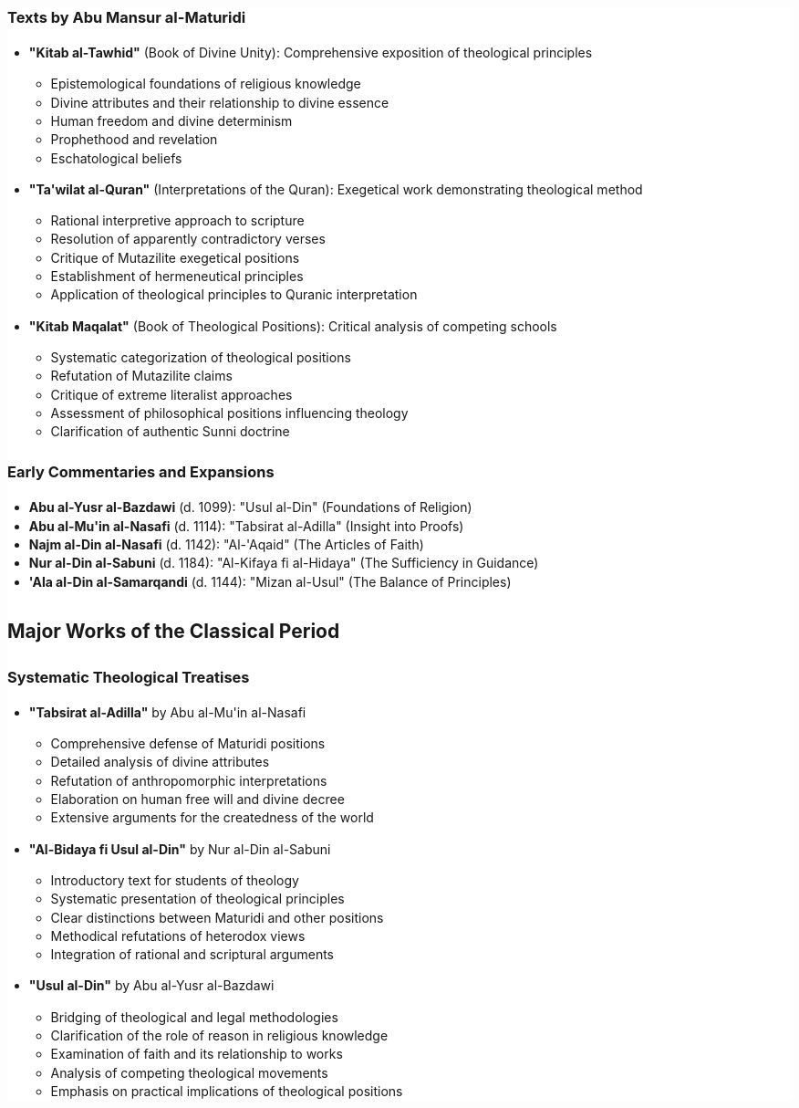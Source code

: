 ### Texts by Abu Mansur al-Maturidi
- **"Kitab al-Tawhid"** (Book of Divine Unity): Comprehensive exposition of theological principles
  - Epistemological foundations of religious knowledge
  - Divine attributes and their relationship to divine essence
  - Human freedom and divine determinism
  - Prophethood and revelation
  - Eschatological beliefs
  
- **"Ta'wilat al-Quran"** (Interpretations of the Quran): Exegetical work demonstrating theological method
  - Rational interpretive approach to scripture
  - Resolution of apparently contradictory verses
  - Critique of Mutazilite exegetical positions
  - Establishment of hermeneutical principles
  - Application of theological principles to Quranic interpretation

- **"Kitab Maqalat"** (Book of Theological Positions): Critical analysis of competing schools
  - Systematic categorization of theological positions
  - Refutation of Mutazilite claims
  - Critique of extreme literalist approaches
  - Assessment of philosophical positions influencing theology
  - Clarification of authentic Sunni doctrine

### Early Commentaries and Expansions
- **Abu al-Yusr al-Bazdawi** (d. 1099): "Usul al-Din" (Foundations of Religion)
- **Abu al-Mu'in al-Nasafi** (d. 1114): "Tabsirat al-Adilla" (Insight into Proofs)
- **Najm al-Din al-Nasafi** (d. 1142): "Al-'Aqaid" (The Articles of Faith)
- **Nur al-Din al-Sabuni** (d. 1184): "Al-Kifaya fi al-Hidaya" (The Sufficiency in Guidance)
- **'Ala al-Din al-Samarqandi** (d. 1144): "Mizan al-Usul" (The Balance of Principles)

## Major Works of the Classical Period

### Systematic Theological Treatises
- **"Tabsirat al-Adilla"** by Abu al-Mu'in al-Nasafi
  - Comprehensive defense of Maturidi positions
  - Detailed analysis of divine attributes
  - Refutation of anthropomorphic interpretations
  - Elaboration on human free will and divine decree
  - Extensive arguments for the createdness of the world

- **"Al-Bidaya fi Usul al-Din"** by Nur al-Din al-Sabuni
  - Introductory text for students of theology
  - Systematic presentation of theological principles
  - Clear distinctions between Maturidi and other positions
  - Methodical refutations of heterodox views
  - Integration of rational and scriptural arguments

- **"Usul al-Din"** by Abu al-Yusr al-Bazdawi
  - Bridging of theological and legal methodologies
  - Clarification of the role of reason in religious knowledge
  - Examination of faith and its relationship to works
  - Analysis of competing theological movements
  - Emphasis on practical implications of theological positions
